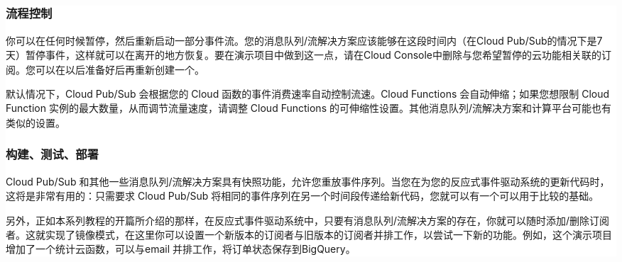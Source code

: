 ### 流程控制

你可以在任何时候暂停，然后重新启动一部分事件流。您的消息队列/流解决方案应该能够在这段时间内（在Cloud Pub/Sub的情况下是7天）暂停事件，这样就可以在离开的地方恢复。要在演示项目中做到这一点，请在Cloud Console中删除与您希望暂停的云功能相关联的订阅。您可以在以后准备好后再重新创建一个。

默认情况下，Cloud Pub/Sub 会根据您的 Cloud 函数的事件消费速率自动控制流速。Cloud Functions 会自动伸缩；如果您想限制 Cloud Function 实例的最大数量，从而调节流量速度，请调整 Cloud Functions 的可伸缩性设置。其他消息队列/流解决方案和计算平台可能也有类似的设置。

### 构建、测试、部署

Cloud Pub/Sub 和其他一些消息队列/流解决方案具有快照功能，允许您重放事件序列。当您在为您的反应式事件驱动系统的更新代码时，这将是非常有用的：只需要求 Cloud Pub/Sub 将相同的事件序列在另一个时间段传递给新代码，您就可以有一个可以用于比较的基础。

另外，正如本系列教程的开篇所介绍的那样，在反应式事件驱动系统中，只要有消息队列/流解决方案的存在，你就可以随时添加/删除订阅者。这就实现了镜像模式，在这里你可以设置一个新版本的订阅者与旧版本的订阅者并排工作，以尝试一下新的功能。例如，这个演示项目增加了一个统计云函数，可以与email 并排工作，将订单状态保存到BigQuery。

